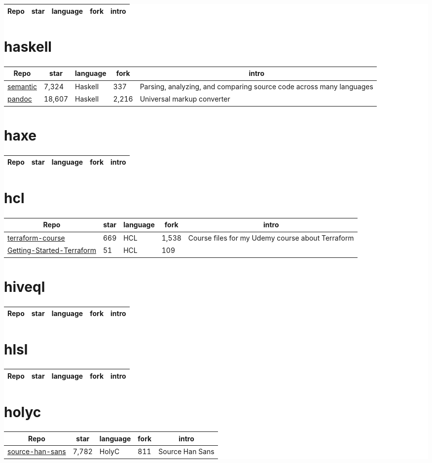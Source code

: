Repo|star|language|fork|intro
-|-|-|-|-



# haskell

Repo|star|language|fork|intro
-|-|-|-|-
[semantic](https://github.com/github/semantic)|7,324|Haskell|337|Parsing, analyzing, and comparing source code across many languages
[pandoc](https://github.com/jgm/pandoc)|18,607|Haskell|2,216|Universal markup converter


# haxe

Repo|star|language|fork|intro
-|-|-|-|-



# hcl

Repo|star|language|fork|intro
-|-|-|-|-
[terraform-course](https://github.com/wardviaene/terraform-course)|669|HCL|1,538|Course files for my Udemy course about Terraform
[Getting-Started-Terraform](https://github.com/ned1313/Getting-Started-Terraform)|51|HCL|109|


# hiveql

Repo|star|language|fork|intro
-|-|-|-|-



# hlsl

Repo|star|language|fork|intro
-|-|-|-|-



# holyc

Repo|star|language|fork|intro
-|-|-|-|-
[source-han-sans](https://github.com/adobe-fonts/source-han-sans)|7,782|HolyC|811|Source Han Sans | 思源黑体 | 思源黑體 | 思源黑體 香港 | 源ノ角ゴシック | 본고딕

